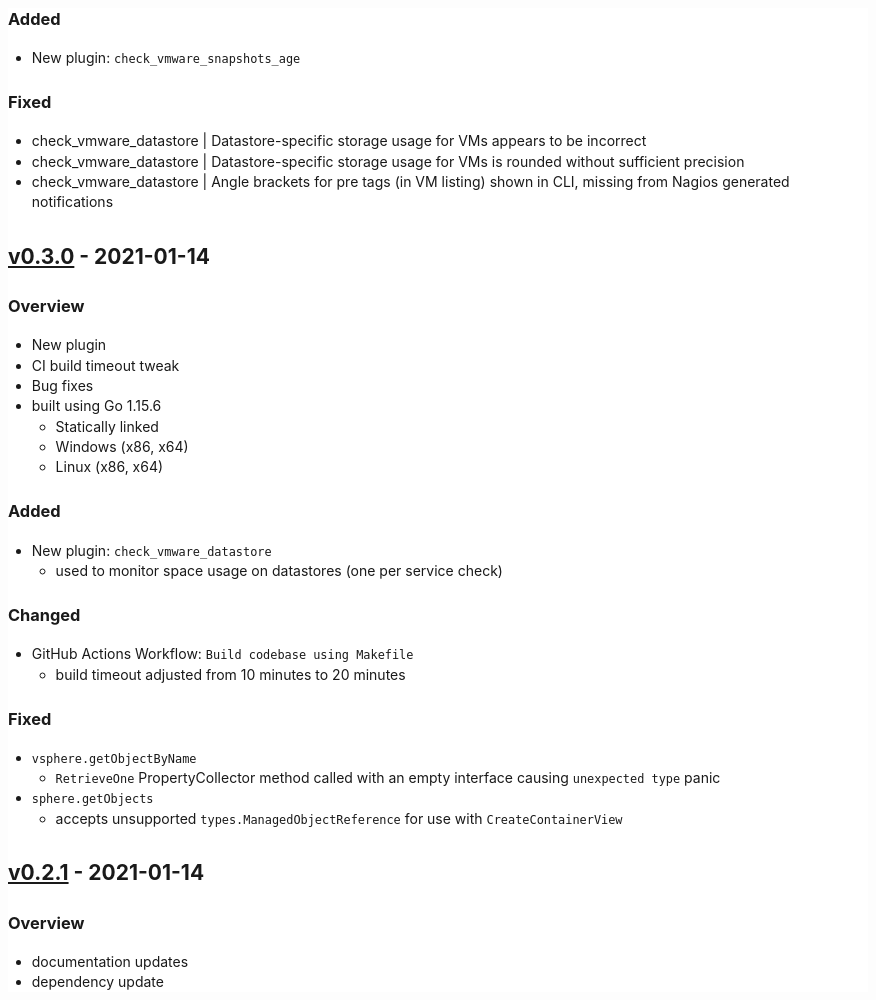 ### Added

- New plugin: `check_vmware_snapshots_age`

### Fixed

- check_vmware_datastore | Datastore-specific storage usage for VMs appears to
  be incorrect
- check_vmware_datastore | Datastore-specific storage usage for VMs is rounded
  without sufficient precision
- check_vmware_datastore | Angle brackets for pre tags (in VM listing)
  shown in CLI, missing from Nagios generated notifications

## [v0.3.0] - 2021-01-14

### Overview

- New plugin
- CI build timeout tweak
- Bug fixes
- built using Go 1.15.6
  - Statically linked
  - Windows (x86, x64)
  - Linux (x86, x64)

### Added

- New plugin: `check_vmware_datastore`
  - used to monitor space usage on datastores (one per service check)

### Changed

- GitHub Actions Workflow: `Build codebase using Makefile`
  - build timeout adjusted from 10 minutes to 20 minutes

### Fixed

- `vsphere.getObjectByName`
  - `RetrieveOne` PropertyCollector method called with an empty interface
    causing `unexpected type` panic
- `sphere.getObjects`
  - accepts unsupported `types.ManagedObjectReference` for use with
    `CreateContainerView`

## [v0.2.1] - 2021-01-14

### Overview

- documentation updates
- dependency update


[Unreleased]: https://github.com/atc0005/check-vmware/compare/v0.19.0...HEAD
[v0.19.0]: https://github.com/atc0005/check-vmware/releases/tag/v0.19.0
[v0.18.1]: https://github.com/atc0005/check-vmware/releases/tag/v0.18.1
[v0.18.0]: https://github.com/atc0005/check-vmware/releases/tag/v0.18.0
[v0.17.5]: https://github.com/atc0005/check-vmware/releases/tag/v0.17.5
[v0.17.4]: https://github.com/atc0005/check-vmware/releases/tag/v0.17.4
[v0.17.3]: https://github.com/atc0005/check-vmware/releases/tag/v0.17.3
[v0.17.2]: https://github.com/atc0005/check-vmware/releases/tag/v0.17.2
[v0.17.1]: https://github.com/atc0005/check-vmware/releases/tag/v0.17.1
[v0.17.0]: https://github.com/atc0005/check-vmware/releases/tag/v0.17.0
[v0.16.0]: https://github.com/atc0005/check-vmware/releases/tag/v0.16.0
[v0.15.3]: https://github.com/atc0005/check-vmware/releases/tag/v0.15.3
[v0.15.2]: https://github.com/atc0005/check-vmware/releases/tag/v0.15.2
[v0.15.1]: https://github.com/atc0005/check-vmware/releases/tag/v0.15.1
[v0.15.0]: https://github.com/atc0005/check-vmware/releases/tag/v0.15.0
[v0.14.0]: https://github.com/atc0005/check-vmware/releases/tag/v0.14.0
[v0.13.1]: https://github.com/atc0005/check-vmware/releases/tag/v0.13.1
[v0.13.0]: https://github.com/atc0005/check-vmware/releases/tag/v0.13.0
[v0.12.0]: https://github.com/atc0005/check-vmware/releases/tag/v0.12.0
[v0.11.0]: https://github.com/atc0005/check-vmware/releases/tag/v0.11.0
[v0.10.0]: https://github.com/atc0005/check-vmware/releases/tag/v0.10.0
[v0.9.0]: https://github.com/atc0005/check-vmware/releases/tag/v0.9.0
[v0.8.0]: https://github.com/atc0005/check-vmware/releases/tag/v0.8.0
[v0.7.0]: https://github.com/atc0005/check-vmware/releases/tag/v0.7.0
[v0.6.1]: https://github.com/atc0005/check-vmware/releases/tag/v0.6.1
[v0.6.0]: https://github.com/atc0005/check-vmware/releases/tag/v0.6.0
[v0.5.1]: https://github.com/atc0005/check-vmware/releases/tag/v0.5.1
[v0.5.0]: https://github.com/atc0005/check-vmware/releases/tag/v0.5.0
[v0.4.3]: https://github.com/atc0005/check-vmware/releases/tag/v0.4.3
[v0.4.2]: https://github.com/atc0005/check-vmware/releases/tag/v0.4.2
[v0.4.1]: https://github.com/atc0005/check-vmware/releases/tag/v0.4.1
[v0.4.0]: https://github.com/atc0005/check-vmware/releases/tag/v0.4.0
[v0.3.0]: https://github.com/atc0005/check-vmware/releases/tag/v0.3.0
[v0.2.1]: https://github.com/atc0005/check-vmware/releases/tag/v0.2.1
[v0.2.0]: https://github.com/atc0005/check-vmware/releases/tag/v0.2.0
[v0.1.1]: https://github.com/atc0005/check-vmware/releases/tag/v0.1.1
[v0.1.0]: https://github.com/atc0005/check-vmware/releases/tag/v0.1.0